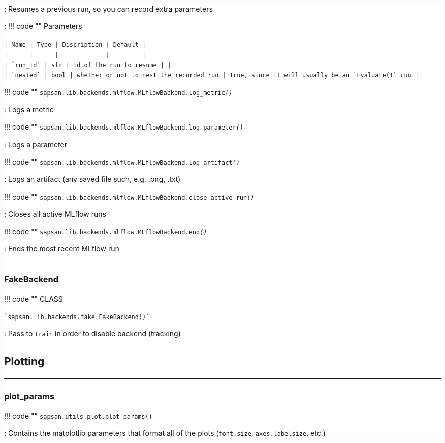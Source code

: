 : Resumes a previous run, so you can record extra parameters

: !!! code ""
        Parameters

    | Name | Type | Discription | Default |
    | ---- | ---- | ----------- | ------- |    
    | `run_id` | str | id of the run to resume | |
    | `nested` | bool | whether or not to nest the recorded run | True, since it will usually be an `Evaluate()` run |

!!! code ""
    `sapsan.lib.backends.mlflow.MLflowBackend.log_metric`_`()`_

: Logs a metric

!!! code ""
    `sapsan.lib.backends.mlflow.MLflowBackend.log_parameter`_`()`_

: Logs a parameter

!!! code ""
    `sapsan.lib.backends.mlflow.MLflowBackend.log_artifact`_`()`_

: Logs an artifact (any saved file such, e.g. .png, .txt)

!!! code ""
    `sapsan.lib.backends.mlflow.MLflowBackend.close_active_run`_`()`_

: Closes all active MLflow runs

!!! code ""
    `sapsan.lib.backends.mlflow.MLflowBackend.end`_`()`_

: Ends the most recent MLflow run

---

### FakeBackend

!!! code ""
    <span style="color:var(--class-color)">CLASS</span>
    
    `sapsan.lib.backends.fake.FakeBackend()`

: Pass to `train` in order to disable backend (tracking)


## Plotting

---

### plot_params

!!! code ""
    `sapsan.utils.plot.plot_params()`

: Contains the matplotlib parameters that format all of the plots (`font.size`, `axes.labelsize`, etc.)
